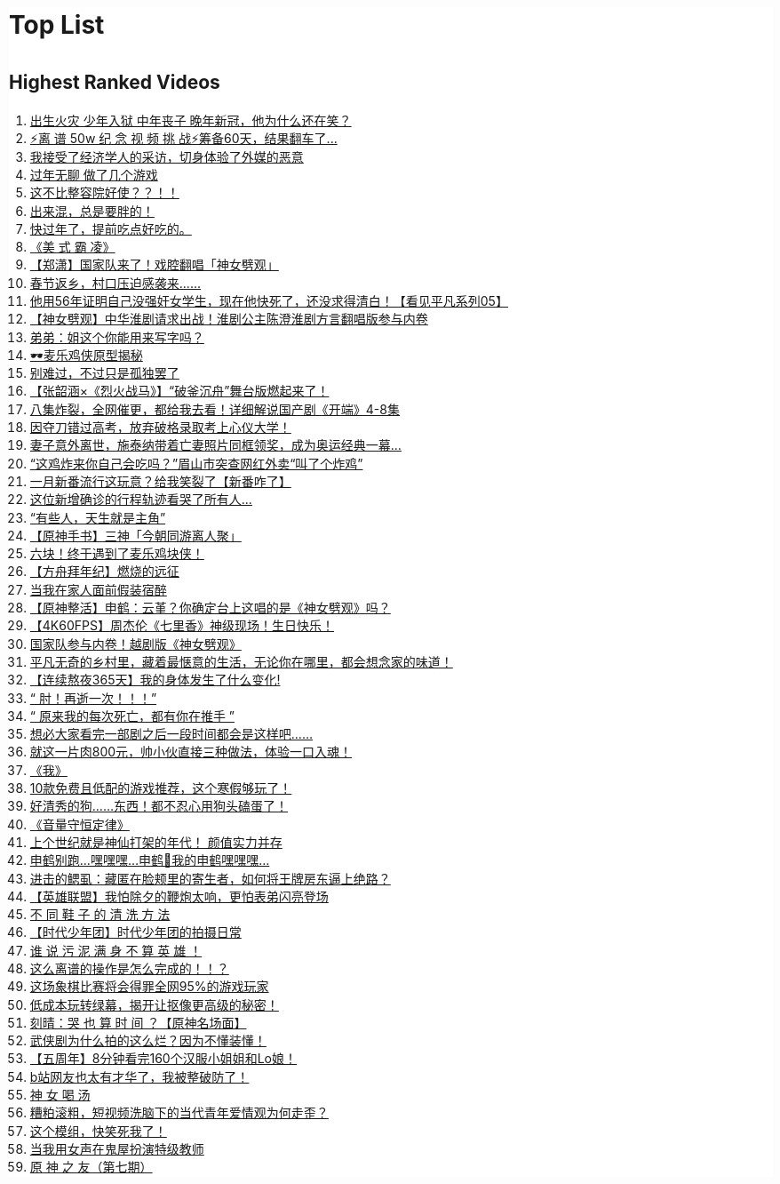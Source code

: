 # Top List
## Highest Ranked Videos
1. [出生火灾 少年入狱 中年丧子 晚年新冠，他为什么还在笑？](https://www.bilibili.com/video/BV1w3411Y7pZ)
1. [⚡离 谱 50w 纪 念 视 频 挑 战⚡筹备60天，结果翻车了...](https://www.bilibili.com/video/BV1dL4y147Lf)
1. [我接受了经济学人的采访，切身体验了外媒的恶意](https://www.bilibili.com/video/BV1fF411H71E)
1. [过年无聊 做了几个游戏](https://www.bilibili.com/video/BV15Y411b754)
1. [这不比整容院好使？？！！](https://www.bilibili.com/video/BV1xT4y127Q9)
1. [出来混，总是要胖的！](https://www.bilibili.com/video/BV1DF411H7g2)
1. [快过年了，提前吃点好吃的。](https://www.bilibili.com/video/BV1qS4y1o7Yk)
1. [《美 式 霸 凌》](https://www.bilibili.com/video/BV1sF411p7UA)
1. [【郑潇】国家队来了！戏腔翻唱「神女劈观」](https://www.bilibili.com/video/BV1yR4y1g72a)
1. [春节返乡，村口压迫感袭来......](https://www.bilibili.com/video/BV1CS4y157KK)
1. [他用56年证明自己没强奸女学生，现在他快死了，还没求得清白！【看见平凡系列05】](https://www.bilibili.com/video/BV1fS4y1d7ry)
1. [【神女劈观】中华淮剧请求出战！淮剧公主陈澄淮剧方言翻唱版参与内卷](https://www.bilibili.com/video/BV1ra41127LP)
1. [弟弟：姐这个你能用来写字吗？](https://www.bilibili.com/video/BV1Fb4y1n7EK)
1. [🕶️麦乐鸡侠原型揭秘](https://www.bilibili.com/video/BV1t3411a7bW)
1. [别难过，不过只是孤独罢了](https://www.bilibili.com/video/BV1e3411Y784)
1. [【张韶涵×《烈火战马》】“破釜沉舟”舞台版燃起来了！](https://www.bilibili.com/video/BV14m4y1S76D)
1. [八集炸裂，全网催更，都给我去看！详细解说国产剧《开端》4-8集](https://www.bilibili.com/video/BV1iS4y1o71F)
1. [因夺刀错过高考，放弃破格录取考上心仪大学！](https://www.bilibili.com/video/BV1Tu411m7QS)
1. [妻子意外离世，施泰纳带着亡妻照片同框领奖，成为奥运经典一幕…](https://www.bilibili.com/video/BV1634y1B7GH)
1. [“这鸡炸来你自己会吃吗？”眉山市突查网红外卖“叫了个炸鸡”](https://www.bilibili.com/video/BV1Ka411m7n8)
1. [一月新番流行这玩意？给我笑裂了【新番咋了】](https://www.bilibili.com/video/BV1WP4y177Zj)
1. [这位新增确诊的行程轨迹看哭了所有人...](https://www.bilibili.com/video/BV1Bq4y1k7Rc)
1. [“有些人，天生就是主角”](https://www.bilibili.com/video/BV1JS4y1f7yf)
1. [【原神手书】三神「今朝同游离人聚」](https://www.bilibili.com/video/BV1Z44y1572a)
1. [六块！终于遇到了麦乐鸡块侠！](https://www.bilibili.com/video/BV1wa411B756)
1. [【方舟拜年纪】燃烧的远征](https://www.bilibili.com/video/BV12b4y1J7xc)
1. [当我在家人面前假装宿醉](https://www.bilibili.com/video/BV1mr4y1Y7d4)
1. [【原神整活】申鹤：云堇？你确定台上这唱的是《神女劈观》吗？](https://www.bilibili.com/video/BV1XP4y1j7FH)
1. [【4K60FPS】周杰伦《七里香》神级现场！生日快乐！](https://www.bilibili.com/video/BV1Fu41117eJ)
1. [国家队参与内卷！越剧版《神女劈观》](https://www.bilibili.com/video/BV11R4y1M7Vx)
1. [平凡无奇的乡村里，藏着最惬意的生活，无论你在哪里，都会想念家的味道！](https://www.bilibili.com/video/BV1JY411h7pa)
1. [【连续熬夜365天】我的身体发生了什么变化!](https://www.bilibili.com/video/BV1cS4y1o7F7)
1. [“ 肘！再逝一次！！！”](https://www.bilibili.com/video/BV1ZY411t7Wa)
1. [“ 原来我的每次死亡，都有你在推手 ”](https://www.bilibili.com/video/BV1RR4y1M7dz)
1. [想必大家看完一部剧之后一段时间都会是这样吧……](https://www.bilibili.com/video/BV11m4y1D7Wy)
1. [就这一片肉800元，帅小伙直接三种做法，体验一口入魂！](https://www.bilibili.com/video/BV1o3411a78k)
1. [《我》](https://www.bilibili.com/video/BV1zq4y1y717)
1. [10款免费且低配的游戏推荐，这个寒假够玩了！](https://www.bilibili.com/video/BV1UF411H7Xe)
1. [好清秀的狗……东西！都不忍心用狗头磕蛋了！](https://www.bilibili.com/video/BV1du411y7yd)
1. [《音量守恒定律》](https://www.bilibili.com/video/BV1Eq4y1A7fq)
1. [上个世纪就是神仙打架的年代！ 颜值实力并存](https://www.bilibili.com/video/BV1YL411c7ym)
1. [申鹤别跑...嘿嘿嘿…申鹤🤤我的申鹤嘿嘿嘿…](https://www.bilibili.com/video/BV1Qq4y1c7G3)
1. [进击的鳃虱：藏匿在脸颊里的寄生者，如何将王牌房东逼上绝路？](https://www.bilibili.com/video/BV1Dq4y1y7xr)
1. [【英雄联盟】我怕除夕的鞭炮太响，更怕表弟闪亮登场](https://www.bilibili.com/video/BV1Ub4y1J7Yh)
1. [不 同 鞋 子 的 清 洗 方 法](https://www.bilibili.com/video/BV1rS4y1j7bU)
1. [【时代少年团】时代少年团的拍摄日常](https://www.bilibili.com/video/BV15F411p7ku)
1. [谁 说 污 泥 满 身 不 算 英 雄 ！](https://www.bilibili.com/video/BV13S4y1f78X)
1. [这么离谱的操作是怎么完成的！！？](https://www.bilibili.com/video/BV1iR4y1M7gs)
1. [这场象棋比赛将会得罪全网95%的游戏玩家](https://www.bilibili.com/video/BV11Z4y1f7Kf)
1. [低成本玩转绿幕，揭开让抠像更高级的秘密！](https://www.bilibili.com/video/BV1ZT4y117Qy)
1. [刻晴：哭 也 算 时 间 ？【原神名场面】](https://www.bilibili.com/video/BV173411Y7QJ)
1. [武侠剧为什么拍的这么烂？因为不懂装懂！](https://www.bilibili.com/video/BV1kb4y1J7vj)
1. [【五周年】8分钟看完160个汉服小姐姐和Lo娘！](https://www.bilibili.com/video/BV1g44y1L7Ud)
1. [b站网友也太有才华了，我被整破防了！](https://www.bilibili.com/video/BV15L411w7o8)
1. [神 女 喝 汤](https://www.bilibili.com/video/BV1fm4y1D715)
1. [糟粕滚粗，短视频洗脑下的当代青年爱情观为何走歪？](https://www.bilibili.com/video/BV1xR4y1M7SW)
1. [这个模组，快笑死我了！](https://www.bilibili.com/video/BV1i34y1B7QW)
1. [当我用女声在鬼屋扮演特级教师](https://www.bilibili.com/video/BV1JT4y117zk)
1. [原 神 之 友（第七期）](https://www.bilibili.com/video/BV1EF411p7HM)